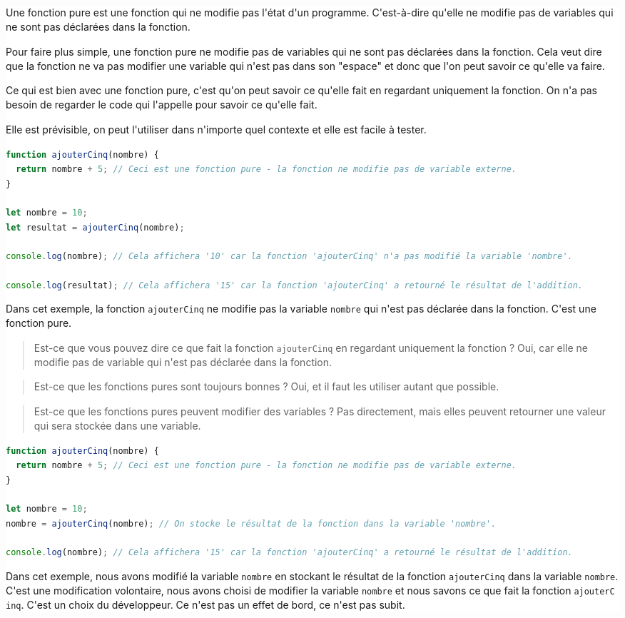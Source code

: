 Une fonction pure est une fonction qui ne modifie pas l'état d'un programme. C'est-à-dire qu'elle ne modifie pas de variables qui ne sont pas déclarées dans la fonction.

Pour faire plus simple, une fonction pure ne modifie pas de variables qui ne sont pas déclarées dans la fonction. Cela veut dire que la fonction ne va pas modifier une variable qui n'est pas dans son "espace" et donc que l'on peut savoir ce qu'elle va faire.

Ce qui est bien avec une fonction pure, c'est qu'on peut savoir ce qu'elle fait en regardant uniquement la fonction. On n'a pas besoin de regarder le code qui l'appelle pour savoir ce qu'elle fait.

Elle est prévisible, on peut l'utiliser dans n'importe quel contexte et elle est facile à tester.

```js
function ajouterCinq(nombre) {
  return nombre + 5; // Ceci est une fonction pure - la fonction ne modifie pas de variable externe.
}

let nombre = 10;
let resultat = ajouterCinq(nombre);

console.log(nombre); // Cela affichera '10' car la fonction 'ajouterCinq' n'a pas modifié la variable 'nombre'.

console.log(resultat); // Cela affichera '15' car la fonction 'ajouterCinq' a retourné le résultat de l'addition.
```

Dans cet exemple, la fonction `ajouterCinq` ne modifie pas la variable `nombre` qui n'est pas déclarée dans la fonction. C'est une fonction pure.

> Est-ce que vous pouvez dire ce que fait la fonction `ajouterCinq` en regardant uniquement la fonction ? Oui, car elle ne modifie pas de variable qui n'est pas déclarée dans la fonction.

> Est-ce que les fonctions pures sont toujours bonnes ? Oui, et il faut les utiliser autant que possible.

> Est-ce que les fonctions pures peuvent modifier des variables ? Pas directement, mais elles peuvent retourner une valeur qui sera stockée dans une variable.

```js
function ajouterCinq(nombre) {
  return nombre + 5; // Ceci est une fonction pure - la fonction ne modifie pas de variable externe.
}

let nombre = 10;
nombre = ajouterCinq(nombre); // On stocke le résultat de la fonction dans la variable 'nombre'.

console.log(nombre); // Cela affichera '15' car la fonction 'ajouterCinq' a retourné le résultat de l'addition.
```

Dans cet exemple, nous avons modifié la variable `nombre` en stockant le résultat de la fonction `ajouterCinq` dans la variable `nombre`. C'est une modification volontaire, nous avons choisi de modifier la variable `nombre` et nous savons ce que fait la fonction `ajouterCinq`. C'est un choix du développeur. Ce n'est pas un effet de bord, ce n'est pas subit.
